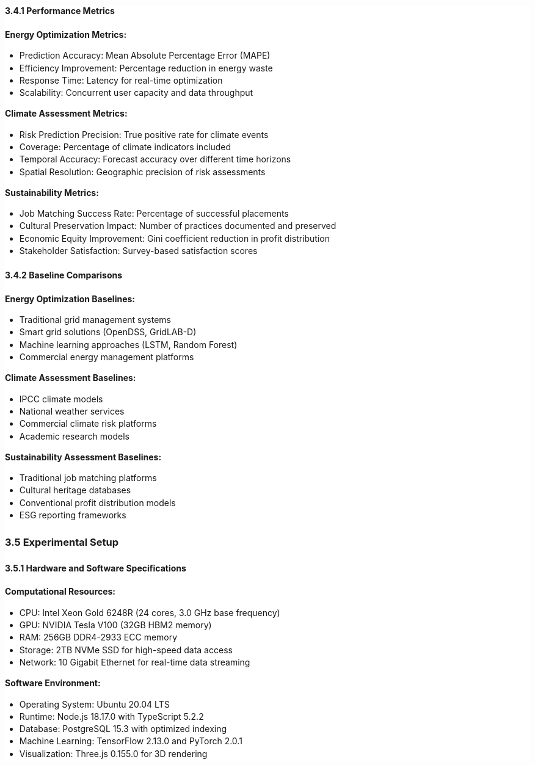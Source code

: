 #### 3.4.1 Performance Metrics

**Energy Optimization Metrics:**
- Prediction Accuracy: Mean Absolute Percentage Error (MAPE)
- Efficiency Improvement: Percentage reduction in energy waste
- Response Time: Latency for real-time optimization
- Scalability: Concurrent user capacity and data throughput

**Climate Assessment Metrics:**
- Risk Prediction Precision: True positive rate for climate events
- Coverage: Percentage of climate indicators included
- Temporal Accuracy: Forecast accuracy over different time horizons
- Spatial Resolution: Geographic precision of risk assessments

**Sustainability Metrics:**
- Job Matching Success Rate: Percentage of successful placements
- Cultural Preservation Impact: Number of practices documented and preserved
- Economic Equity Improvement: Gini coefficient reduction in profit distribution
- Stakeholder Satisfaction: Survey-based satisfaction scores

#### 3.4.2 Baseline Comparisons

**Energy Optimization Baselines:**
- Traditional grid management systems
- Smart grid solutions (OpenDSS, GridLAB-D)
- Machine learning approaches (LSTM, Random Forest)
- Commercial energy management platforms

**Climate Assessment Baselines:**
- IPCC climate models
- National weather services
- Commercial climate risk platforms
- Academic research models

**Sustainability Assessment Baselines:**
- Traditional job matching platforms
- Cultural heritage databases
- Conventional profit distribution models
- ESG reporting frameworks

### 3.5 Experimental Setup

#### 3.5.1 Hardware and Software Specifications

**Computational Resources:**
- CPU: Intel Xeon Gold 6248R (24 cores, 3.0 GHz base frequency)
- GPU: NVIDIA Tesla V100 (32GB HBM2 memory)
- RAM: 256GB DDR4-2933 ECC memory
- Storage: 2TB NVMe SSD for high-speed data access
- Network: 10 Gigabit Ethernet for real-time data streaming

**Software Environment:**
- Operating System: Ubuntu 20.04 LTS
- Runtime: Node.js 18.17.0 with TypeScript 5.2.2
- Database: PostgreSQL 15.3 with optimized indexing
- Machine Learning: TensorFlow 2.13.0 and PyTorch 2.0.1
- Visualization: Three.js 0.155.0 for 3D rendering
